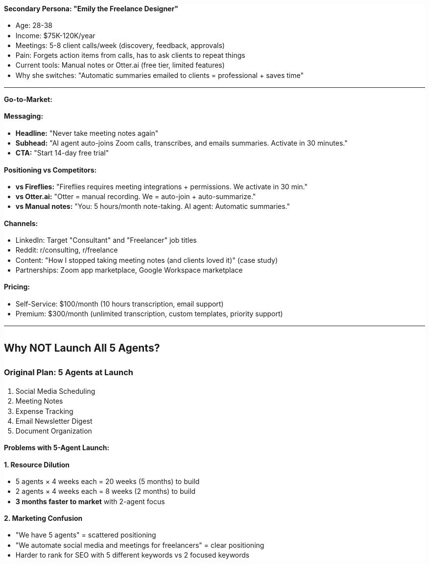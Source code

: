 **Secondary Persona: "Emily the Freelance Designer"**
- Age: 28-38
- Income: $75K-120K/year
- Meetings: 5-8 client calls/week (discovery, feedback, approvals)
- Pain: Forgets action items from calls, has to ask clients to repeat things
- Current tools: Manual notes or Otter.ai (free tier, limited features)
- Why she switches: "Automatic summaries emailed to clients = professional + saves time"

---

**Go-to-Market:**

**Messaging:**
- **Headline:** "Never take meeting notes again"
- **Subhead:** "AI agent auto-joins Zoom calls, transcribes, and emails summaries. Activate in 30 minutes."
- **CTA:** "Start 14-day free trial"

**Positioning vs Competitors:**
- **vs Fireflies:** "Fireflies requires meeting integrations + permissions. We activate in 30 min."
- **vs Otter.ai:** "Otter = manual recording. We = auto-join + auto-summarize."
- **vs Manual notes:** "You: 5 hours/month note-taking. AI agent: Automatic summaries."

**Channels:**
- LinkedIn: Target "Consultant" and "Freelancer" job titles
- Reddit: r/consulting, r/freelance
- Content: "How I stopped taking meeting notes (and clients loved it)" (case study)
- Partnerships: Zoom app marketplace, Google Workspace marketplace

**Pricing:**
- Self-Service: $100/month (10 hours transcription, email support)
- Premium: $300/month (unlimited transcription, custom templates, priority support)

---

## Why NOT Launch All 5 Agents?

### Original Plan: 5 Agents at Launch
1. Social Media Scheduling
2. Meeting Notes
3. Expense Tracking
4. Email Newsletter Digest
5. Document Organization

**Problems with 5-Agent Launch:**

**1. Resource Dilution**
- 5 agents × 4 weeks each = 20 weeks (5 months) to build
- 2 agents × 4 weeks each = 8 weeks (2 months) to build
- **3 months faster to market** with 2-agent focus

**2. Marketing Confusion**
- "We have 5 agents" = scattered positioning
- "We automate social media and meetings for freelancers" = clear positioning
- Harder to rank for SEO with 5 different keywords vs 2 focused keywords
